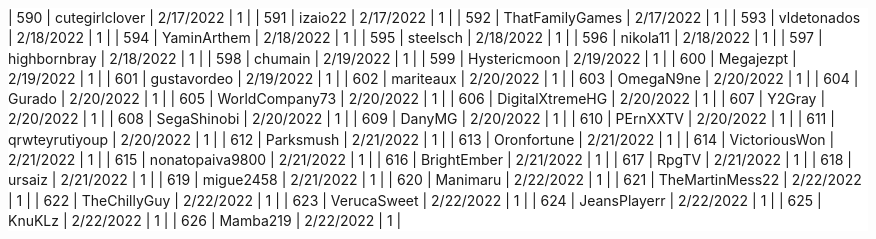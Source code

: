 | 590 | cutegirlclover       | 2/17/2022     | 1                |
| 591 | izaio22              | 2/17/2022     | 1                |
| 592 | ThatFamilyGames      | 2/17/2022     | 1                |
| 593 | vldetonados          | 2/18/2022     | 1                |
| 594 | YaminArthem          | 2/18/2022     | 1                |
| 595 | steelsch             | 2/18/2022     | 1                |
| 596 | nikola11             | 2/18/2022     | 1                |
| 597 | highbornbray         | 2/18/2022     | 1                |
| 598 | chumain              | 2/19/2022     | 1                |
| 599 | Hystericmoon         | 2/19/2022     | 1                |
| 600 | Megajezpt            | 2/19/2022     | 1                |
| 601 | gustavordeo          | 2/19/2022     | 1                |
| 602 | mariteaux            | 2/20/2022     | 1                |
| 603 | OmegaN9ne            | 2/20/2022     | 1                |
| 604 | Gurado               | 2/20/2022     | 1                |
| 605 | WorldCompany73       | 2/20/2022     | 1                |
| 606 | DigitalXtremeHG      | 2/20/2022     | 1                |
| 607 | Y2Gray               | 2/20/2022     | 1                |
| 608 | SegaShinobi          | 2/20/2022     | 1                |
| 609 | DanyMG               | 2/20/2022     | 1                |
| 610 | PErnXXTV             | 2/20/2022     | 1                |
| 611 | qrwteyrutiyoup       | 2/20/2022     | 1                |
| 612 | Parksmush            | 2/21/2022     | 1                |
| 613 | Oronfortune          | 2/21/2022     | 1                |
| 614 | VictoriousWon        | 2/21/2022     | 1                |
| 615 | nonatopaiva9800      | 2/21/2022     | 1                |
| 616 | BrightEmber          | 2/21/2022     | 1                |
| 617 | RpgTV                | 2/21/2022     | 1                |
| 618 | ursaiz               | 2/21/2022     | 1                |
| 619 | migue2458            | 2/21/2022     | 1                |
| 620 | Manimaru             | 2/22/2022     | 1                |
| 621 | TheMartinMess22      | 2/22/2022     | 1                |
| 622 | TheChillyGuy         | 2/22/2022     | 1                |
| 623 | VerucaSweet          | 2/22/2022     | 1                |
| 624 | JeansPlayerr         | 2/22/2022     | 1                |
| 625 | KnuKLz               | 2/22/2022     | 1                |
| 626 | Mamba219             | 2/22/2022     | 1                |